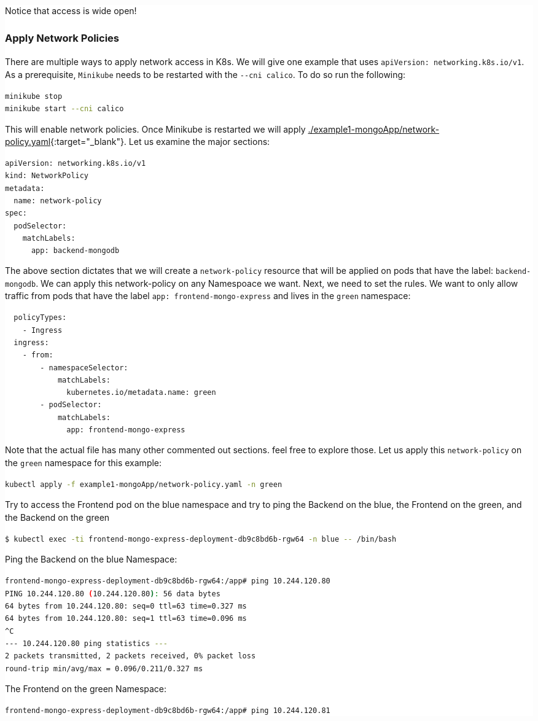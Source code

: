 Notice that access is wide open!

### Apply Network Policies
There are multiple ways to apply network access in K8s. We will give one example that uses `apiVersion: networking.k8s.io/v1`. As a prerequisite, `Minikube` needs to be restarted with the `--cni calico`. To do so run the following:
```bash
minikube stop
minikube start --cni calico
```

This will enable network policies. Once Minikube is restarted we will apply [./example1-mongoApp/network-policy.yaml](https://github.com/Ahmed-AG/k8s-quick-start-tutorial/blob/main/example1-mongoApp/network-policy.yaml){:target="_blank"}. Let us examine the major sections:

```
apiVersion: networking.k8s.io/v1
kind: NetworkPolicy
metadata:
  name: network-policy
spec:
  podSelector:
    matchLabels:
      app: backend-mongodb
```

The above section dictates that we will create a `network-policy` resource that will be applied on pods that have the label: `backend-mongodb`. We can apply this network-policy on any Namespoace we want. Next, we need to set the rules. We want to only allow traffic from pods that have the label `app: frontend-mongo-express` and lives in the `green` namespace:
```
  policyTypes:
    - Ingress
  ingress:
    - from:
        - namespaceSelector:
            matchLabels:
              kubernetes.io/metadata.name: green
        - podSelector:
            matchLabels:
              app: frontend-mongo-express
```
Note that the actual file has many other commented out sections. feel free to explore those.
Let us apply this `network-policy` on the `green` namespace for this example:

```bash
kubectl apply -f example1-mongoApp/network-policy.yaml -n green
```

Try to access the Frontend pod on the blue namespace and try to ping the Backend on the blue, the Frontend on the green, and the Backend on the green

```bash
$ kubectl exec -ti frontend-mongo-express-deployment-db9c8bd6b-rgw64 -n blue -- /bin/bash
```
Ping the Backend on the blue Namespace:
```bash
frontend-mongo-express-deployment-db9c8bd6b-rgw64:/app# ping 10.244.120.80
PING 10.244.120.80 (10.244.120.80): 56 data bytes
64 bytes from 10.244.120.80: seq=0 ttl=63 time=0.327 ms
64 bytes from 10.244.120.80: seq=1 ttl=63 time=0.096 ms
^C
--- 10.244.120.80 ping statistics ---
2 packets transmitted, 2 packets received, 0% packet loss
round-trip min/avg/max = 0.096/0.211/0.327 ms
```
The Frontend on the green Namespace:
```bash
frontend-mongo-express-deployment-db9c8bd6b-rgw64:/app# ping 10.244.120.81
```